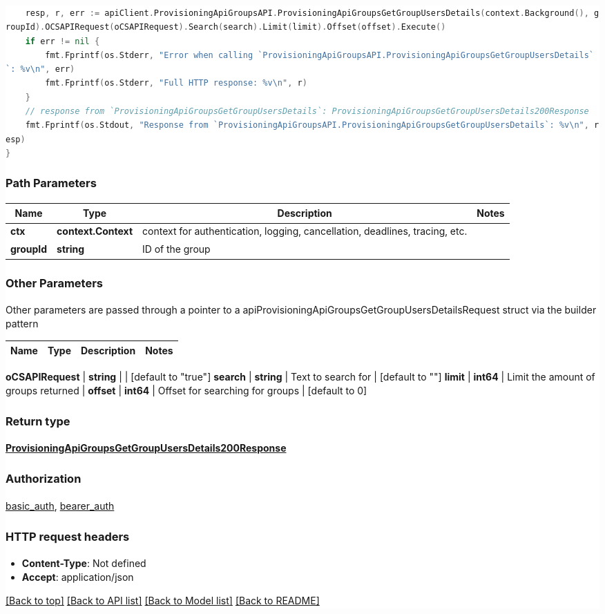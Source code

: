```go
    resp, r, err := apiClient.ProvisioningApiGroupsAPI.ProvisioningApiGroupsGetGroupUsersDetails(context.Background(), groupId).OCSAPIRequest(oCSAPIRequest).Search(search).Limit(limit).Offset(offset).Execute()
    if err != nil {
        fmt.Fprintf(os.Stderr, "Error when calling `ProvisioningApiGroupsAPI.ProvisioningApiGroupsGetGroupUsersDetails``: %v\n", err)
        fmt.Fprintf(os.Stderr, "Full HTTP response: %v\n", r)
    }
    // response from `ProvisioningApiGroupsGetGroupUsersDetails`: ProvisioningApiGroupsGetGroupUsersDetails200Response
    fmt.Fprintf(os.Stdout, "Response from `ProvisioningApiGroupsAPI.ProvisioningApiGroupsGetGroupUsersDetails`: %v\n", resp)
}
```

### Path Parameters


Name | Type | Description  | Notes
------------- | ------------- | ------------- | -------------
**ctx** | **context.Context** | context for authentication, logging, cancellation, deadlines, tracing, etc.
**groupId** | **string** | ID of the group | 

### Other Parameters

Other parameters are passed through a pointer to a apiProvisioningApiGroupsGetGroupUsersDetailsRequest struct via the builder pattern


Name | Type | Description  | Notes
------------- | ------------- | ------------- | -------------

 **oCSAPIRequest** | **string** |  | [default to &quot;true&quot;]
 **search** | **string** | Text to search for | [default to &quot;&quot;]
 **limit** | **int64** | Limit the amount of groups returned | 
 **offset** | **int64** | Offset for searching for groups | [default to 0]

### Return type

[**ProvisioningApiGroupsGetGroupUsersDetails200Response**](ProvisioningApiGroupsGetGroupUsersDetails200Response.md)

### Authorization

[basic_auth](../README.md#basic_auth), [bearer_auth](../README.md#bearer_auth)

### HTTP request headers

- **Content-Type**: Not defined
- **Accept**: application/json

[[Back to top]](#) [[Back to API list]](../README.md#documentation-for-api-endpoints)
[[Back to Model list]](../README.md#documentation-for-models)
[[Back to README]](../README.md)
